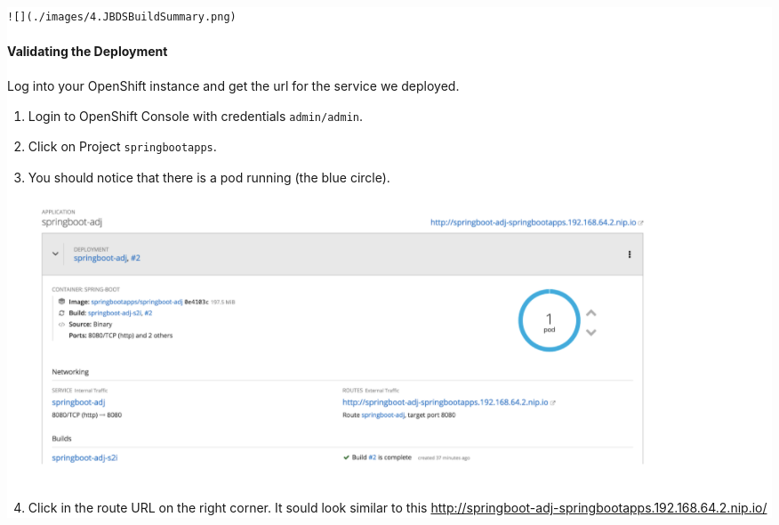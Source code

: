     ![](./images/4.JBDSBuildSummary.png)

#### Validating the Deployment

Log into your OpenShift instance and get the url for the service we deployed.

1. Login to OpenShift Console with credentials `admin/admin`.
2. Click on Project `springbootapps`.
3. You should notice that there is a pod running (the blue circle).

    ![](./images/4.RHOARSpringAdjValidate.png)

4. Click in the route URL on the right corner. It sould look similar to this http://springboot-adj-springbootapps.192.168.64.2.nip.io/  
